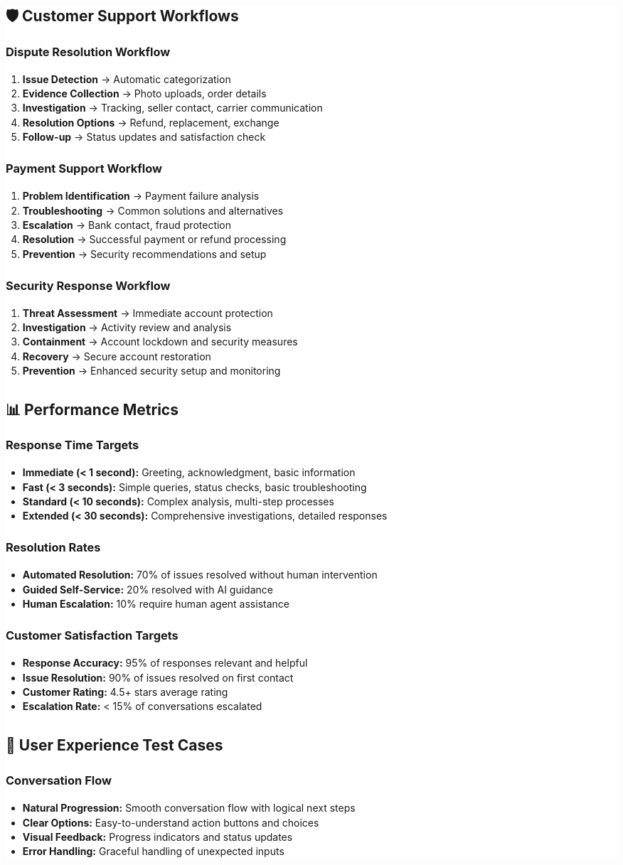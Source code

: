 ## 🛡️ Customer Support Workflows

### **Dispute Resolution Workflow**
1. **Issue Detection** → Automatic categorization
2. **Evidence Collection** → Photo uploads, order details
3. **Investigation** → Tracking, seller contact, carrier communication
4. **Resolution Options** → Refund, replacement, exchange
5. **Follow-up** → Status updates and satisfaction check

### **Payment Support Workflow**
1. **Problem Identification** → Payment failure analysis
2. **Troubleshooting** → Common solutions and alternatives
3. **Escalation** → Bank contact, fraud protection
4. **Resolution** → Successful payment or refund processing
5. **Prevention** → Security recommendations and setup

### **Security Response Workflow**
1. **Threat Assessment** → Immediate account protection
2. **Investigation** → Activity review and analysis
3. **Containment** → Account lockdown and security measures
4. **Recovery** → Secure account restoration
5. **Prevention** → Enhanced security setup and monitoring

## 📊 Performance Metrics

### **Response Time Targets**
- **Immediate (< 1 second):** Greeting, acknowledgment, basic information
- **Fast (< 3 seconds):** Simple queries, status checks, basic troubleshooting
- **Standard (< 10 seconds):** Complex analysis, multi-step processes
- **Extended (< 30 seconds):** Comprehensive investigations, detailed responses

### **Resolution Rates**
- **Automated Resolution:** 70% of issues resolved without human intervention
- **Guided Self-Service:** 20% resolved with AI guidance
- **Human Escalation:** 10% require human agent assistance

### **Customer Satisfaction Targets**
- **Response Accuracy:** 95% of responses relevant and helpful
- **Issue Resolution:** 90% of issues resolved on first contact
- **Customer Rating:** 4.5+ stars average rating
- **Escalation Rate:** < 15% of conversations escalated

## 🎨 User Experience Test Cases

### **Conversation Flow**
- **Natural Progression:** Smooth conversation flow with logical next steps
- **Clear Options:** Easy-to-understand action buttons and choices
- **Visual Feedback:** Progress indicators and status updates
- **Error Handling:** Graceful handling of unexpected inputs
